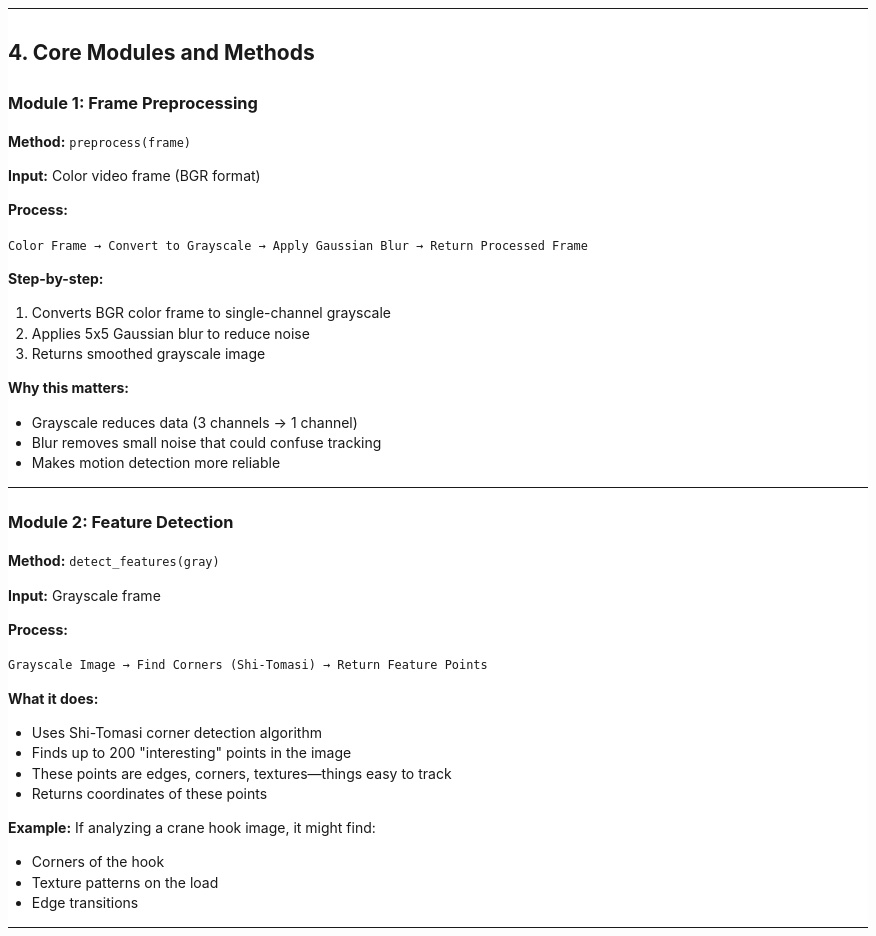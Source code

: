 
***

## 4. Core Modules and Methods

### Module 1: Frame Preprocessing

**Method:** `preprocess(frame)`

**Input:** Color video frame (BGR format)

**Process:**

```
Color Frame → Convert to Grayscale → Apply Gaussian Blur → Return Processed Frame
```

**Step-by-step:**

1. Converts BGR color frame to single-channel grayscale
2. Applies 5x5 Gaussian blur to reduce noise
3. Returns smoothed grayscale image

**Why this matters:**

- Grayscale reduces data (3 channels → 1 channel)
- Blur removes small noise that could confuse tracking
- Makes motion detection more reliable

***

### Module 2: Feature Detection

**Method:** `detect_features(gray)`

**Input:** Grayscale frame

**Process:**

```
Grayscale Image → Find Corners (Shi-Tomasi) → Return Feature Points
```

**What it does:**

- Uses Shi-Tomasi corner detection algorithm
- Finds up to 200 "interesting" points in the image
- These points are edges, corners, textures—things easy to track
- Returns coordinates of these points

**Example:**
If analyzing a crane hook image, it might find:

- Corners of the hook
- Texture patterns on the load
- Edge transitions

***
